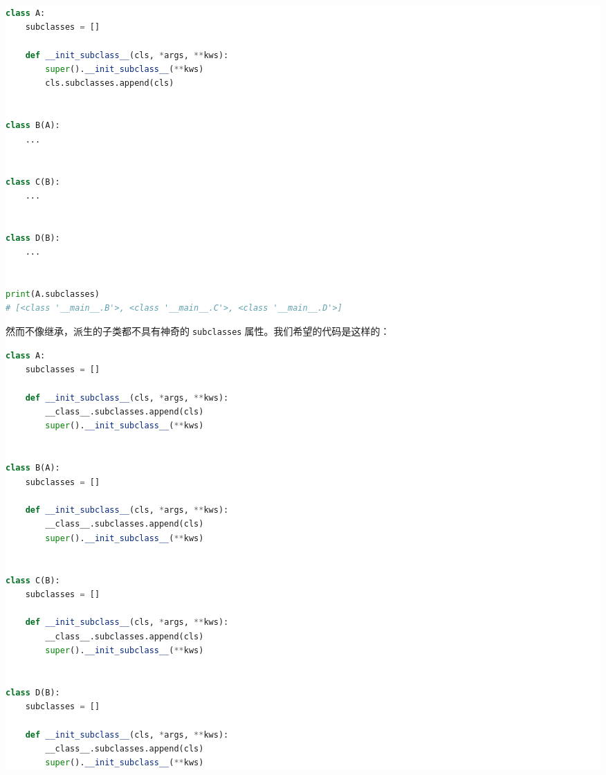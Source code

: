 ```python
class A:
    subclasses = []

    def __init_subclass__(cls, *args, **kws):
        super().__init_subclass__(**kws)
        cls.subclasses.append(cls)


class B(A):
    ...


class C(B):
    ...


class D(B):
    ...


print(A.subclasses)
# [<class '__main__.B'>, <class '__main__.C'>, <class '__main__.D'>]
```

然而不像继承，派生的子类都不具有神奇的 `subclasses` 属性。我们希望的代码是这样的：

```python
class A:
    subclasses = []

    def __init_subclass__(cls, *args, **kws):
        __class__.subclasses.append(cls)
        super().__init_subclass__(**kws)


class B(A):
    subclasses = []

    def __init_subclass__(cls, *args, **kws):
        __class__.subclasses.append(cls)
        super().__init_subclass__(**kws)


class C(B):
    subclasses = []

    def __init_subclass__(cls, *args, **kws):
        __class__.subclasses.append(cls)
        super().__init_subclass__(**kws)


class D(B):
    subclasses = []

    def __init_subclass__(cls, *args, **kws):
        __class__.subclasses.append(cls)
        super().__init_subclass__(**kws)
```
